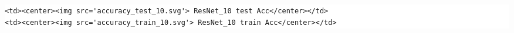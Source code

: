     <td><center><img src='accuracy_test_10.svg'> ResNet_10 test Acc</center></td>
    <td><center><img src='accuracy_train_10.svg'> ResNet_10 train Acc</center></td>
